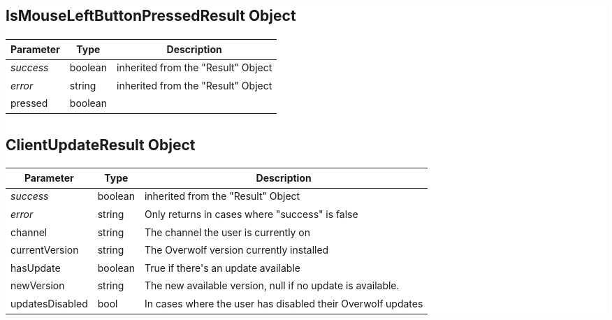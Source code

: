 ## IsMouseLeftButtonPressedResult Object

Parameter          | Type     | Description                                 |
-------------------| ---------| ------------------------------------------- |
*success*          | boolean  | inherited from the "Result" Object          |
*error*            | string   | inherited from the "Result" Object          |
pressed            | boolean  |                              |


## ClientUpdateResult Object

Parameter          | Type     | Description                                 |
-------------------| ---------| ------------------------------------------- |
*success*          | boolean  | inherited from the "Result" Object          |
*error*            | string   | Only returns in cases where "success" is false|
channel            | string   | The channel the user is currently on         |
currentVersion     | string   | The Overwolf version currently installed |
hasUpdate          | boolean  | True if there's an update available |   
newVersion         | string   | The new available version, null if no update is available.|
updatesDisabled    | bool     | In cases where the user has disabled their Overwolf updates|
